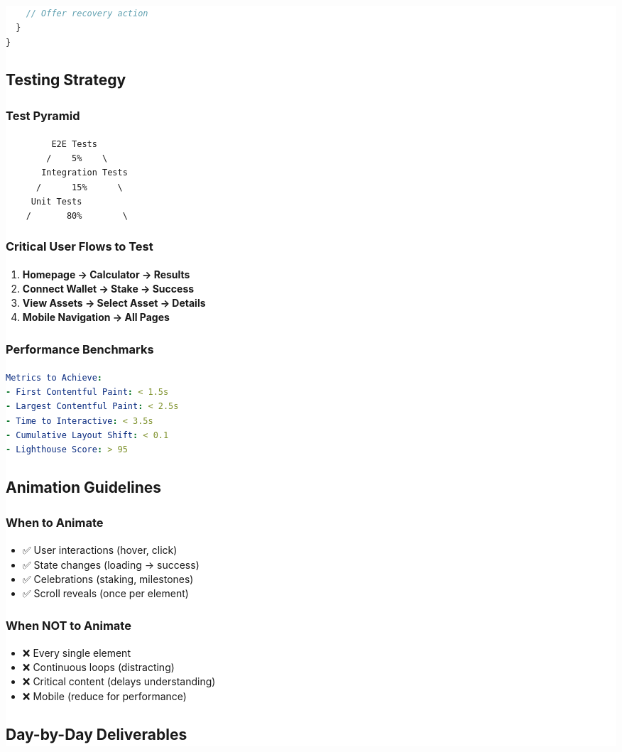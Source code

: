 ```typescript
    // Offer recovery action
  }
}
```

## Testing Strategy

### Test Pyramid
```
         E2E Tests
        /    5%    \
       Integration Tests
      /      15%      \
     Unit Tests
    /       80%        \
```

### Critical User Flows to Test
1. **Homepage → Calculator → Results**
2. **Connect Wallet → Stake → Success**
3. **View Assets → Select Asset → Details**
4. **Mobile Navigation → All Pages**

### Performance Benchmarks
```yaml
Metrics to Achieve:
- First Contentful Paint: < 1.5s
- Largest Contentful Paint: < 2.5s
- Time to Interactive: < 3.5s
- Cumulative Layout Shift: < 0.1
- Lighthouse Score: > 95
```

## Animation Guidelines

### When to Animate
- ✅ User interactions (hover, click)
- ✅ State changes (loading → success)
- ✅ Celebrations (staking, milestones)
- ✅ Scroll reveals (once per element)

### When NOT to Animate
- ❌ Every single element
- ❌ Continuous loops (distracting)
- ❌ Critical content (delays understanding)
- ❌ Mobile (reduce for performance)

## Day-by-Day Deliverables
